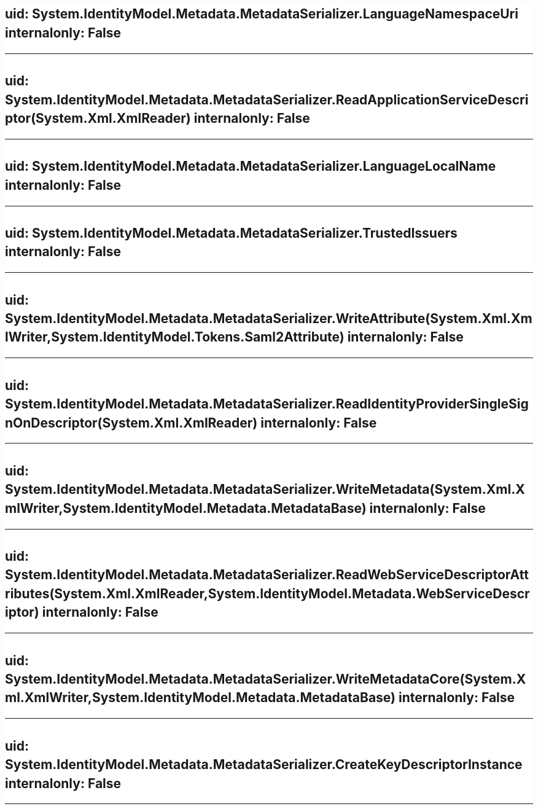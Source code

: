 uid: System.IdentityModel.Metadata.MetadataSerializer.LanguageNamespaceUri
internalonly: False
---

---
uid: System.IdentityModel.Metadata.MetadataSerializer.ReadApplicationServiceDescriptor(System.Xml.XmlReader)
internalonly: False
---

---
uid: System.IdentityModel.Metadata.MetadataSerializer.LanguageLocalName
internalonly: False
---

---
uid: System.IdentityModel.Metadata.MetadataSerializer.TrustedIssuers
internalonly: False
---

---
uid: System.IdentityModel.Metadata.MetadataSerializer.WriteAttribute(System.Xml.XmlWriter,System.IdentityModel.Tokens.Saml2Attribute)
internalonly: False
---

---
uid: System.IdentityModel.Metadata.MetadataSerializer.ReadIdentityProviderSingleSignOnDescriptor(System.Xml.XmlReader)
internalonly: False
---

---
uid: System.IdentityModel.Metadata.MetadataSerializer.WriteMetadata(System.Xml.XmlWriter,System.IdentityModel.Metadata.MetadataBase)
internalonly: False
---

---
uid: System.IdentityModel.Metadata.MetadataSerializer.ReadWebServiceDescriptorAttributes(System.Xml.XmlReader,System.IdentityModel.Metadata.WebServiceDescriptor)
internalonly: False
---

---
uid: System.IdentityModel.Metadata.MetadataSerializer.WriteMetadataCore(System.Xml.XmlWriter,System.IdentityModel.Metadata.MetadataBase)
internalonly: False
---

---
uid: System.IdentityModel.Metadata.MetadataSerializer.CreateKeyDescriptorInstance
internalonly: False
---

---